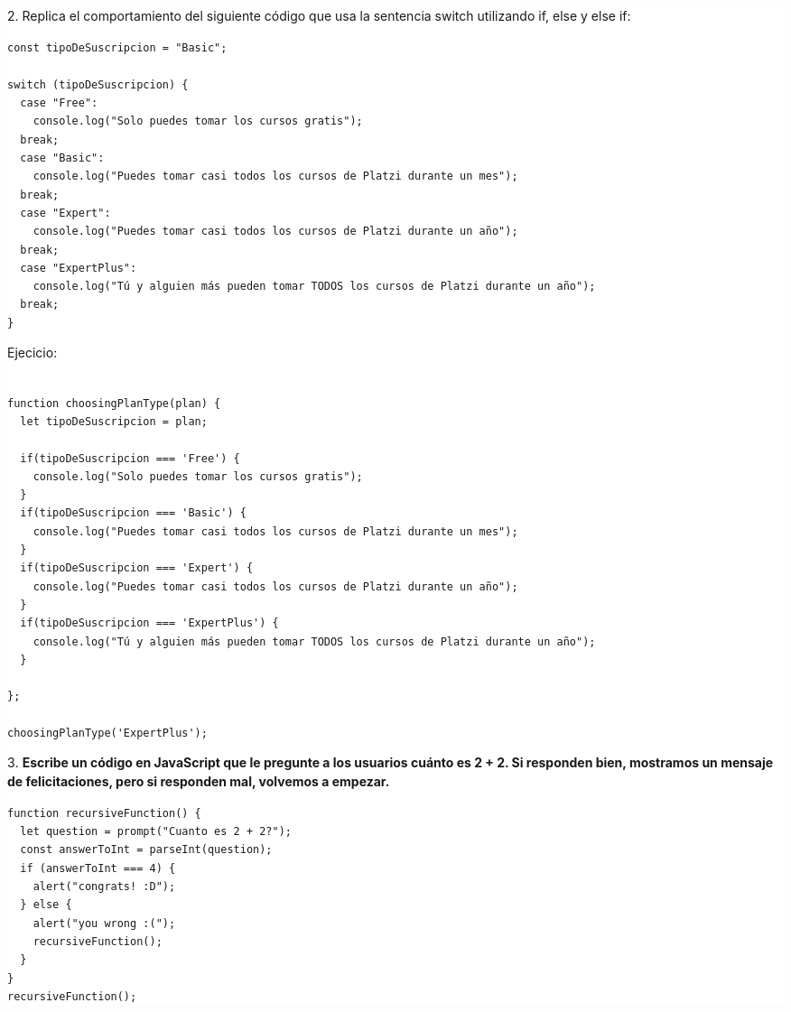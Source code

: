 2️. Replica el comportamiento del siguiente código que usa la sentencia switch utilizando if, else y else if:

```
const tipoDeSuscripcion = "Basic";

switch (tipoDeSuscripcion) {
  case "Free":
    console.log("Solo puedes tomar los cursos gratis");
  break;
  case "Basic":
    console.log("Puedes tomar casi todos los cursos de Platzi durante un mes");
  break;
  case "Expert":
    console.log("Puedes tomar casi todos los cursos de Platzi durante un año");
  break;
  case "ExpertPlus":
    console.log("Tú y alguien más pueden tomar TODOS los cursos de Platzi durante un año");
  break;
}
```

Ejecicio:

```

function choosingPlanType(plan) {
  let tipoDeSuscripcion = plan;

  if(tipoDeSuscripcion === 'Free') {
    console.log("Solo puedes tomar los cursos gratis");
  }
  if(tipoDeSuscripcion === 'Basic') {
    console.log("Puedes tomar casi todos los cursos de Platzi durante un mes");
  }
  if(tipoDeSuscripcion === 'Expert') {
    console.log("Puedes tomar casi todos los cursos de Platzi durante un año");
  }
  if(tipoDeSuscripcion === 'ExpertPlus') {
    console.log("Tú y alguien más pueden tomar TODOS los cursos de Platzi durante un año");
  }

};

choosingPlanType('ExpertPlus');
```

3️. **Escribe un código en JavaScript que le pregunte a los usuarios cuánto es 2 + 2. Si responden bien, mostramos un mensaje de felicitaciones, pero si responden mal, volvemos a empezar.**

```
function recursiveFunction() {
  let question = prompt("Cuanto es 2 + 2?");
  const answerToInt = parseInt(question);
  if (answerToInt === 4) {
    alert("congrats! :D");
  } else {
    alert("you wrong :(");
    recursiveFunction();
  }
}
recursiveFunction();
```
